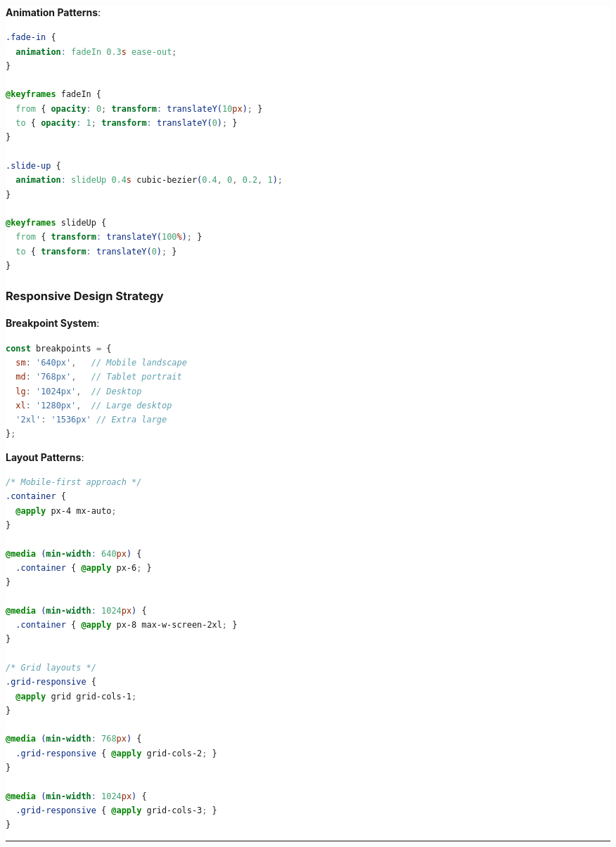 **Animation Patterns**:
```css
.fade-in {
  animation: fadeIn 0.3s ease-out;
}

@keyframes fadeIn {
  from { opacity: 0; transform: translateY(10px); }
  to { opacity: 1; transform: translateY(0); }
}

.slide-up {
  animation: slideUp 0.4s cubic-bezier(0.4, 0, 0.2, 1);
}

@keyframes slideUp {
  from { transform: translateY(100%); }
  to { transform: translateY(0); }
}
```

### Responsive Design Strategy

**Breakpoint System**:
```javascript
const breakpoints = {
  sm: '640px',   // Mobile landscape
  md: '768px',   // Tablet portrait
  lg: '1024px',  // Desktop
  xl: '1280px',  // Large desktop
  '2xl': '1536px' // Extra large
};
```

**Layout Patterns**:
```css
/* Mobile-first approach */
.container {
  @apply px-4 mx-auto;
}

@media (min-width: 640px) {
  .container { @apply px-6; }
}

@media (min-width: 1024px) {
  .container { @apply px-8 max-w-screen-2xl; }
}

/* Grid layouts */
.grid-responsive {
  @apply grid grid-cols-1;
}

@media (min-width: 768px) {
  .grid-responsive { @apply grid-cols-2; }
}

@media (min-width: 1024px) {
  .grid-responsive { @apply grid-cols-3; }
}
```

---
